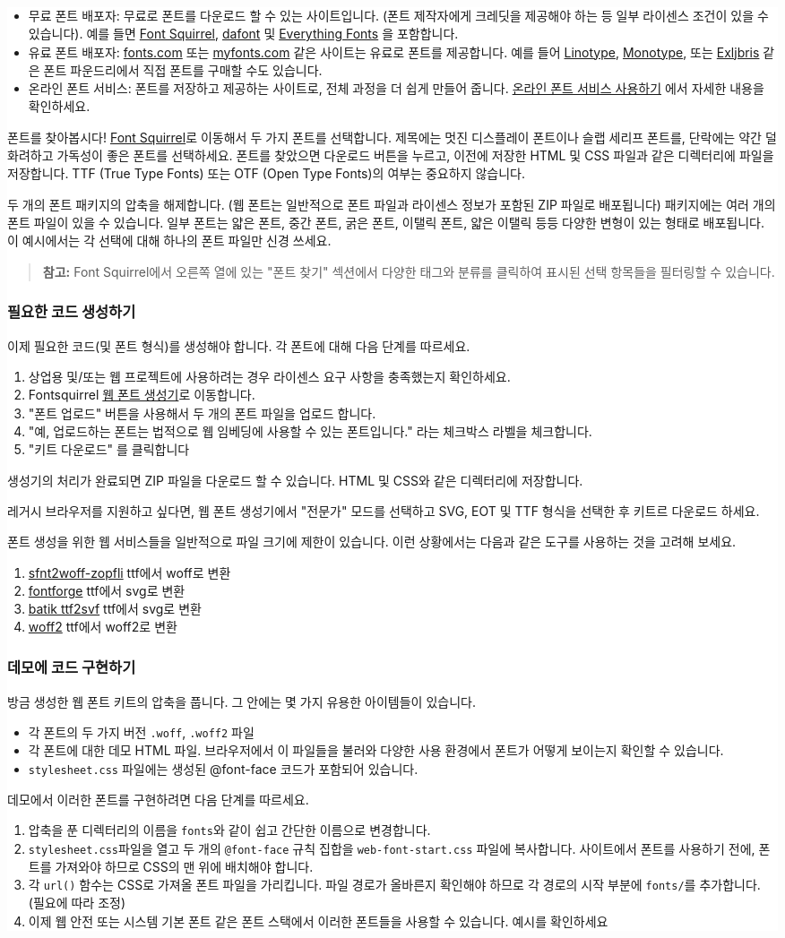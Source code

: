 - 무료 폰트 배포자: 무료로 폰트를 다운로드 할 수 있는 사이트입니다. (폰트 제작자에게 크레딧을 제공해야 하는 등 일부 라이센스 조건이 있을 수 있습니다). 예를 들면 [Font Squirrel](https://www.fontsquirrel.com/), [dafont](https://www.dafont.com/) 및 [Everything Fonts](https://everythingfonts.com/) 을 포함합니다.
- 유료 폰트 배포자: [fonts.com](https://www.fonts.com/) 또는 [myfonts.com](https://www.myfonts.com/) 같은 사이트는 유료로 폰트를 제공합니다. 예를 들어 [Linotype](https://www.linotype.com/), [Monotype](https://www.monotype.com), 또는 [Exljbris](https://www.exljbris.com/) 같은 폰트 파운드리에서 직접 폰트를 구매할 수도 있습니다.
- 온라인 폰트 서비스: 폰트를 저장하고 제공하는 사이트로, 전체 과정을 더 쉽게 만들어 줍니다. [온라인 폰트 서비스 사용하기](#using_an_online_font_service) 에서 자세한 내용을 확인하세요.

폰트를 찾아봅시다! [Font Squirrel](https://www.fontsquirrel.com/)로 이동해서 두 가지 폰트를 선택합니다. 제목에는 멋진 디스플레이 폰트이나 슬랩 세리프 폰트를, 단락에는 약간 덜 화려하고 가독성이 좋은 폰트를 선택하세요. 폰트를 찾았으면 다운로드 버튼을 누르고, 이전에 저장한 HTML 및 CSS 파일과 같은 디렉터리에 파일을 저장합니다. TTF (True Type Fonts) 또는 OTF (Open Type Fonts)의 여부는 중요하지 않습니다.

두 개의 폰트 패키지의 압축을 해제합니다. (웹 폰트는 일반적으로 폰트 파일과 라이센스 정보가 포함된 ZIP 파일로 배포됩니다) 패키지에는 여러 개의 폰트 파일이 있을 수 있습니다. 일부 폰트는 얇은 폰트, 중간 폰트, 굵은 폰트, 이탤릭 폰트, 얇은 이탤릭 등등 다양한 변형이 있는 형태로 배포됩니다. 이 예시에서는 각 선택에 대해 하나의 폰트 파일만 신경 쓰세요.

> **참고:** Font Squirrel에서 오른쪽 열에 있는 "폰트 찾기" 섹션에서 다양한 태그와 분류를 클릭하여 표시된 선택 항목들을 필터링할 수 있습니다.

### 필요한 코드 생성하기

이제 필요한 코드(및 폰트 형식)를 생성해야 합니다. 각 폰트에 대해 다음 단계를 따르세요.

1. 상업용 및/또는 웹 프로젝트에 사용하려는 경우 라이센스 요구 사항을 충족했는지 확인하세요.
2. Fontsquirrel [웹 폰트 생성기](https://www.fontsquirrel.com/tools/webfont-generator)로 이동합니다.
3. "폰트 업로드" 버튼을 사용해서 두 개의 폰트 파일을 업로드 합니다.
4. "예, 업로드하는 폰트는 법적으로 웹 임베딩에 사용할 수 있는 폰트입니다." 라는 체크박스 라벨을 체크합니다.
5. "키트 다운로드" 를 클릭합니다

생성기의 처리가 완료되면 ZIP 파일을 다운로드 할 수 있습니다. HTML 및 CSS와 같은 디렉터리에 저장합니다.

레거시 브라우저를 지원하고 싶다면, 웹 폰트 생성기에서 "전문가" 모드를 선택하고 SVG, EOT 및 TTF 형식을 선택한 후 키트르 다운로드 하세요.

폰트 생성을 위한 웹 서비스들을 일반적으로 파일 크기에 제한이 있습니다. 이런 상황에서는 다음과 같은 도구를 사용하는 것을 고려해 보세요.

1. [sfnt2woff-zopfli](https://github.com/bramstein/sfnt2woff-zopfli) ttf에서 woff로 변환
2. [fontforge](https://fontforge.org/) ttf에서 svg로 변환
3. [batik ttf2svf](https://people.apache.org/~clay/batik/ttf2svg.html) ttf에서 svg로 변환
4. [woff2](https://github.com/google/woff2) ttf에서 woff2로 변환

### 데모에 코드 구현하기

방금 생성한 웹 폰트 키트의 압축을 풉니다. 그 안에는 몇 가지 유용한 아이템들이 있습니다.

- 각 폰트의 두 가지 버전 `.woff`, `.woff2` 파일
- 각 폰트에 대한 데모 HTML 파일. 브라우저에서 이 파일들을 불러와 다양한 사용 환경에서 폰트가 어떻게 보이는지 확인할 수 있습니다.
- `stylesheet.css` 파일에는 생성된 @font-face 코드가 포함되어 있습니다.

데모에서 이러한 폰트를 구현하려면 다음 단계를 따르세요.

1. 압축을 푼 디렉터리의 이름을 `fonts`와 같이 쉽고 간단한 이름으로 변경합니다.
2. `stylesheet.css`파일을 열고 두 개의 `@font-face` 규칙 집합을 `web-font-start.css` 파일에 복사합니다. 사이트에서 폰트를 사용하기 전에, 폰트를 가져와야 하므로 CSS의 맨 위에 배치해야 합니다.
3. 각 `url()` 함수는 CSS로 가져올 폰트 파일을 가리킵니다. 파일 경로가 올바른지 확인해야 하므로 각 경로의 시작 부분에 `fonts/`를 추가합니다. (필요에 따라 조정)
4. 이제 웹 안전 또는 시스템 기본 폰트 같은 폰트 스택에서 이러한 폰트들을 사용할 수 있습니다. 예시를 확인하세요
